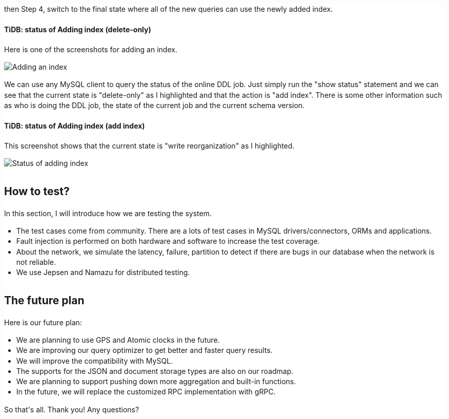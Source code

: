 then Step 4,  switch to the final state where all of the new queries can use the newly added index.

#### TiDB: status of Adding index (delete-only)

Here is one of the screenshots for adding an index.

![Adding an index](https://download.pingcap.com/images/blog/how-we-build-tidb-21.png)

We can use any MySQL client to query the status of the online DDL job. Just simply run the &quot;show status&quot; statement and we can see that the current state is &quot;delete-only&quot; as I highlighted and that the action is &quot;add index&quot;. There is some other information such as who is doing the DDL job, the state of the current job and the current schema version.

#### TiDB: status of Adding index (add index)

This screenshot shows that the current state is &quot;write reorganization&quot; as I highlighted.

![Status of adding index](https://download.pingcap.com/images/blog/how-we-build-tidb-22.png)

## How to test?

In this section, I will introduce how we are testing the system.

- The test cases come from community. There are a lots of test cases in MySQL drivers/connectors, ORMs and applications.
- Fault injection is performed on both hardware and software to increase the test coverage.
- About the network, we simulate the latency, failure, partition to detect if there are bugs in our database when the network is not reliable.
- We use Jepsen and Namazu for distributed testing.

## The future plan

Here is our future plan:

- We are planning to use GPS and Atomic clocks in the future.
- We are improving our query optimizer to get better and faster query results.
- We will improve the compatibility with MySQL.
- The supports for the JSON and document storage types are also on our roadmap.
- We are planning to support pushing down more aggregation and built-in functions.
- In the future, we will replace the customized RPC implementation with gRPC.

So that's all. Thank you! Any questions?
